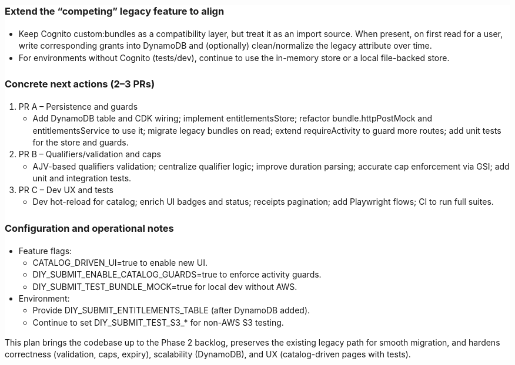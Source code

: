 
### Extend the “competing” legacy feature to align
- Keep Cognito custom:bundles as a compatibility layer, but treat it as an import source. When present, on first read for a user, write corresponding grants into DynamoDB and (optionally) clean/normalize the legacy attribute over time.
- For environments without Cognito (tests/dev), continue to use the in-memory store or a local file-backed store.


### Concrete next actions (2–3 PRs)
1) PR A – Persistence and guards
    - Add DynamoDB table and CDK wiring; implement entitlementsStore; refactor bundle.httpPostMock and entitlementsService to use it; migrate legacy bundles on read; extend requireActivity to guard more routes; add unit tests for the store and guards.
2) PR B – Qualifiers/validation and caps
    - AJV-based qualifiers validation; centralize qualifier logic; improve duration parsing; accurate cap enforcement via GSI; add unit and integration tests.
3) PR C – Dev UX and tests
    - Dev hot-reload for catalog; enrich UI badges and status; receipts pagination; add Playwright flows; CI to run full suites.


### Configuration and operational notes
- Feature flags:
    - CATALOG_DRIVEN_UI=true to enable new UI.
    - DIY_SUBMIT_ENABLE_CATALOG_GUARDS=true to enforce activity guards.
    - DIY_SUBMIT_TEST_BUNDLE_MOCK=true for local dev without AWS.
- Environment:
    - Provide DIY_SUBMIT_ENTITLEMENTS_TABLE (after DynamoDB added).
    - Continue to set DIY_SUBMIT_TEST_S3_* for non-AWS S3 testing.

This plan brings the codebase up to the Phase 2 backlog, preserves the existing legacy path for smooth migration, and hardens correctness (validation, caps, expiry), scalability (DynamoDB), and UX (catalog-driven pages with tests).
